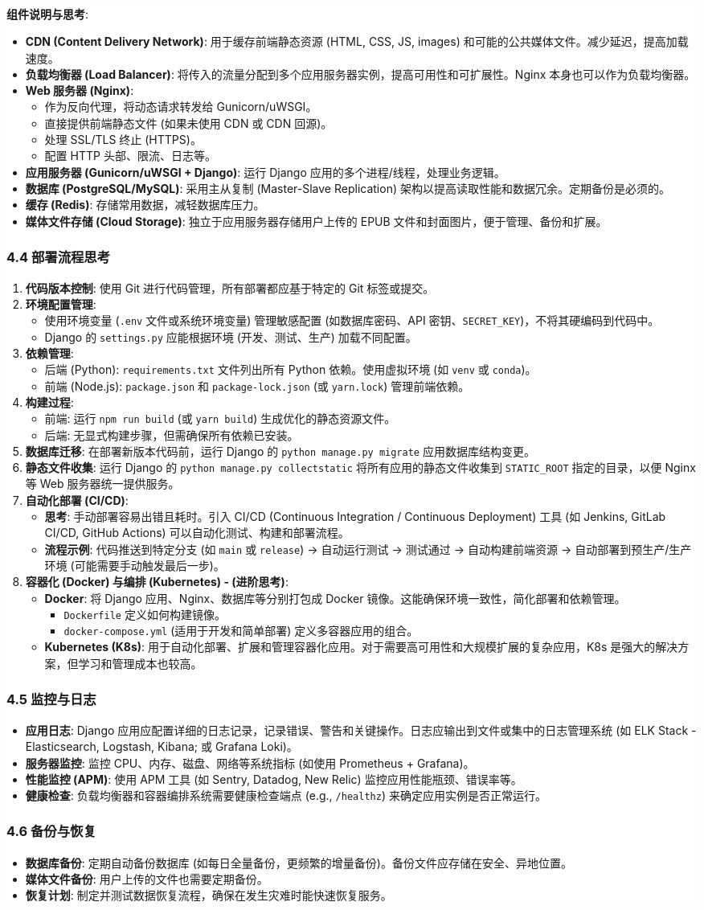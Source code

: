 **组件说明与思考**:

- **CDN (Content Delivery Network)**: 用于缓存前端静态资源 (HTML, CSS, JS, images) 和可能的公共媒体文件。减少延迟，提高加载速度。
- **负载均衡器 (Load Balancer)**: 将传入的流量分配到多个应用服务器实例，提高可用性和可扩展性。Nginx 本身也可以作为负载均衡器。
- **Web 服务器 (Nginx)**:
  - 作为反向代理，将动态请求转发给 Gunicorn/uWSGI。
  - 直接提供前端静态文件 (如果未使用 CDN 或 CDN 回源)。
  - 处理 SSL/TLS 终止 (HTTPS)。
  - 配置 HTTP 头部、限流、日志等。
- **应用服务器 (Gunicorn/uWSGI + Django)**: 运行 Django 应用的多个进程/线程，处理业务逻辑。
- **数据库 (PostgreSQL/MySQL)**: 采用主从复制 (Master-Slave Replication) 架构以提高读取性能和数据冗余。定期备份是必须的。
- **缓存 (Redis)**: 存储常用数据，减轻数据库压力。
- **媒体文件存储 (Cloud Storage)**: 独立于应用服务器存储用户上传的 EPUB 文件和封面图片，便于管理、备份和扩展。

### 4.4 部署流程思考

1.  **代码版本控制**: 使用 Git 进行代码管理，所有部署都应基于特定的 Git 标签或提交。
2.  **环境配置管理**:
    - 使用环境变量 (`.env` 文件或系统环境变量) 管理敏感配置 (如数据库密码、API 密钥、`SECRET_KEY`)，不将其硬编码到代码中。
    - Django 的 `settings.py` 应能根据环境 (开发、测试、生产) 加载不同配置。
3.  **依赖管理**:
    - 后端 (Python): `requirements.txt` 文件列出所有 Python 依赖。使用虚拟环境 (如 `venv` 或 `conda`)。
    - 前端 (Node.js): `package.json` 和 `package-lock.json` (或 `yarn.lock`) 管理前端依赖。
4.  **构建过程**:
    - 前端: 运行 `npm run build` (或 `yarn build`) 生成优化的静态资源文件。
    - 后端: 无显式构建步骤，但需确保所有依赖已安装。
5.  **数据库迁移**: 在部署新版本代码前，运行 Django 的 `python manage.py migrate` 应用数据库结构变更。
6.  **静态文件收集**: 运行 Django 的 `python manage.py collectstatic` 将所有应用的静态文件收集到 `STATIC_ROOT` 指定的目录，以便 Nginx 等 Web 服务器统一提供服务。
7.  **自动化部署 (CI/CD)**:
    - **思考**: 手动部署容易出错且耗时。引入 CI/CD (Continuous Integration / Continuous Deployment) 工具 (如 Jenkins, GitLab CI/CD, GitHub Actions) 可以自动化测试、构建和部署流程。
    - **流程示例**: 代码推送到特定分支 (如 `main` 或 `release`) -> 自动运行测试 -> 测试通过 -> 自动构建前端资源 -> 自动部署到预生产/生产环境 (可能需要手动触发最后一步)。
8.  **容器化 (Docker) 与编排 (Kubernetes) - (进阶思考)**:
    - **Docker**: 将 Django 应用、Nginx、数据库等分别打包成 Docker 镜像。这能确保环境一致性，简化部署和依赖管理。
      - `Dockerfile` 定义如何构建镜像。
      - `docker-compose.yml` (适用于开发和简单部署) 定义多容器应用的组合。
    - **Kubernetes (K8s)**: 用于自动化部署、扩展和管理容器化应用。对于需要高可用性和大规模扩展的复杂应用，K8s 是强大的解决方案，但学习和管理成本也较高。

### 4.5 监控与日志

- **应用日志**: Django 应用应配置详细的日志记录，记录错误、警告和关键操作。日志应输出到文件或集中的日志管理系统 (如 ELK Stack - Elasticsearch, Logstash, Kibana; 或 Grafana Loki)。
- **服务器监控**: 监控 CPU、内存、磁盘、网络等系统指标 (如使用 Prometheus + Grafana)。
- **性能监控 (APM)**: 使用 APM 工具 (如 Sentry, Datadog, New Relic) 监控应用性能瓶颈、错误率等。
- **健康检查**: 负载均衡器和容器编排系统需要健康检查端点 (e.g., `/healthz`) 来确定应用实例是否正常运行。

### 4.6 备份与恢复

- **数据库备份**: 定期自动备份数据库 (如每日全量备份，更频繁的增量备份)。备份文件应存储在安全、异地位置。
- **媒体文件备份**: 用户上传的文件也需要定期备份。
- **恢复计划**: 制定并测试数据恢复流程，确保在发生灾难时能快速恢复服务。
